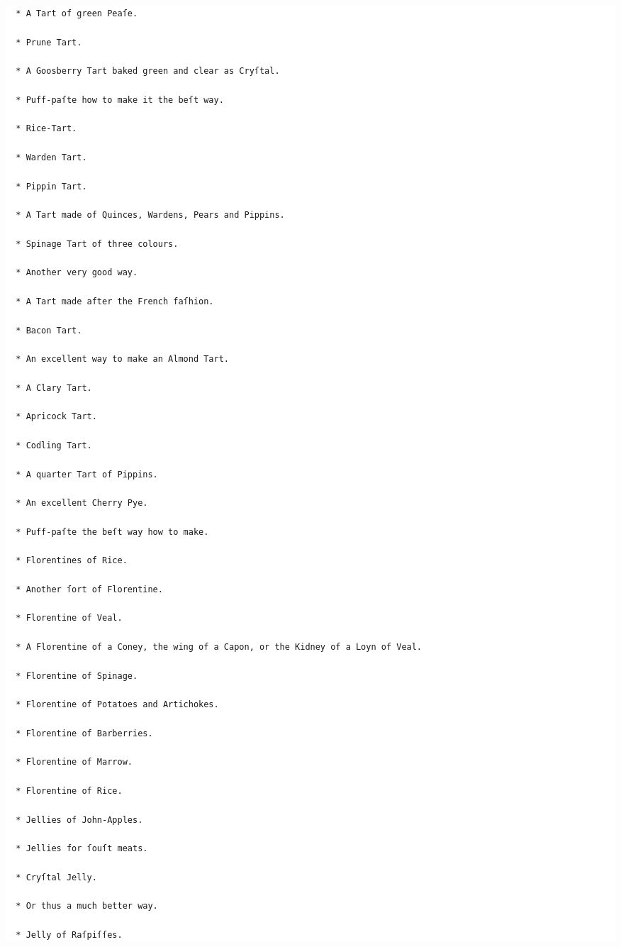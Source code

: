       * A Tart of green Peaſe.

      * Prune Tart.

      * A Goosberry Tart baked green and clear as Cryſtal.

      * Puff-paſte how to make it the beſt way.

      * Rice-Tart.

      * Warden Tart.

      * Pippin Tart.

      * A Tart made of Quinces, Wardens, Pears and Pippins.

      * Spinage Tart of three colours.

      * Another very good way.

      * A Tart made after the French faſhion.

      * Bacon Tart.

      * An excellent way to make an Almond Tart.

      * A Clary Tart.

      * Apricock Tart.

      * Codling Tart.

      * A quarter Tart of Pippins.

      * An excellent Cherry Pye.

      * Puff-paſte the beſt way how to make.

      * Florentines of Rice.

      * Another ſort of Florentine.

      * Florentine of Veal.

      * A Florentine of a Coney, the wing of a Capon, or the Kidney of a Loyn of Veal.

      * Florentine of Spinage.

      * Florentine of Potatoes and Artichokes.

      * Florentine of Barberries.

      * Florentine of Marrow.

      * Florentine of Rice.

      * Jellies of John-Apples.

      * Jellies for ſouſt meats.

      * Cryſtal Jelly.

      * Or thus a much better way.

      * Jelly of Raſpiſſes.
